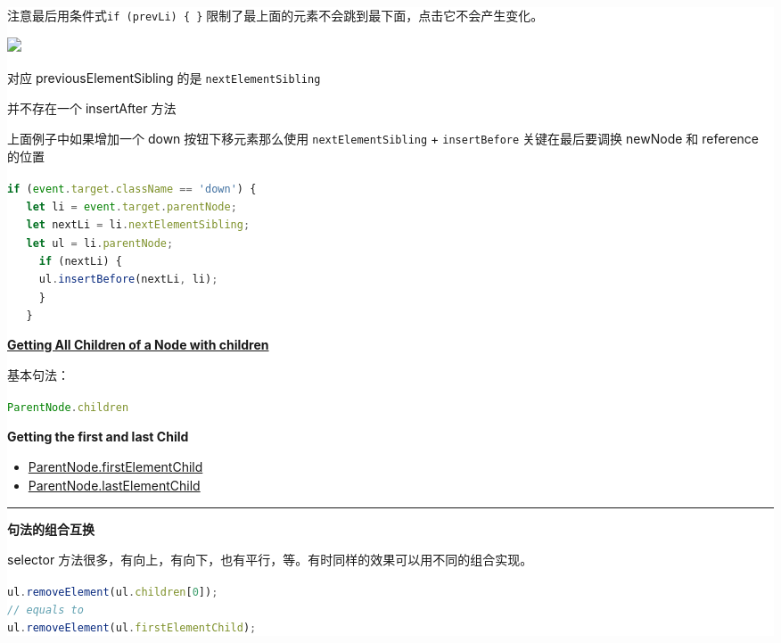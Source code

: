 注意最后用条件式`if (prevLi) { }` 限制了最上面的元素不会跳到最下面，点击它不会产生变化。

![](https://ws2.sinaimg.cn/large/006tNc79gy1fpdxz1iga9j30hv05zweq.jpg)

对应 previousElementSibling 的是 `nextElementSibling`

并不存在一个 insertAfter 方法

上面例子中如果增加一个 down 按钮下移元素那么使用 `nextElementSibling` + `insertBefore` 关键在最后要调换 newNode 和 reference 的位置

```js
if (event.target.className == 'down') {
   let li = event.target.parentNode;
   let nextLi = li.nextElementSibling;
   let ul = li.parentNode;
     if (nextLi) {
     ul.insertBefore(nextLi, li);
     }
   }
```

**[Getting All Children of a Node with children](https://developer.mozilla.org/en-US/docs/Web/API/ParentNode/children)**

基本句法：

```js
ParentNode.children
```

**Getting the first and last Child**

- [ParentNode.firstElementChild](https://developer.mozilla.org/en-US/docs/Web/API/ParentNode/firstElementChild)
- [ParentNode.lastElementChild](https://developer.mozilla.org/en-US/docs/Web/API/ParentNode/lastElementChild)

---

**句法的组合互换**

selector 方法很多，有向上，有向下，也有平行，等。有时同样的效果可以用不同的组合实现。

```js
ul.removeElement(ul.children[0]);
// equals to
ul.removeElement(ul.firstElementChild);
```
